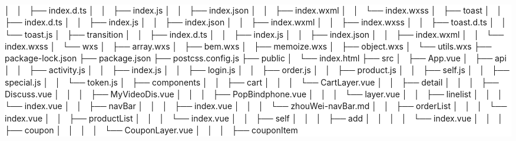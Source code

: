 │                   │   ├── index.d.ts
│                   │   ├── index.js
│                   │   ├── index.json
│                   │   ├── index.wxml
│                   │   └── index.wxss
│                   ├── toast
│                   │   ├── index.d.ts
│                   │   ├── index.js
│                   │   ├── index.json
│                   │   ├── index.wxml
│                   │   ├── index.wxss
│                   │   ├── toast.d.ts
│                   │   └── toast.js
│                   ├── transition
│                   │   ├── index.d.ts
│                   │   ├── index.js
│                   │   ├── index.json
│                   │   ├── index.wxml
│                   │   └── index.wxss
│                   └── wxs
│                       ├── array.wxs
│                       ├── bem.wxs
│                       ├── memoize.wxs
│                       ├── object.wxs
│                       └── utils.wxs
├── package-lock.json
├── package.json
├── postcss.config.js
├── public
│   └── index.html
├── src
│   ├── App.vue
│   ├── api
│   │   ├── activity.js
│   │   ├── index.js
│   │   ├── login.js
│   │   ├── order.js
│   │   ├── product.js
│   │   ├── self.js
│   │   ├── special.js
│   │   └── token.js
│   ├── components
│   │   ├── cart
│   │   │   └── CartLayer.vue
│   │   ├── detail
│   │   │   ├── Discuss.vue
│   │   │   ├── MyVideoDis.vue
│   │   │   ├── PopBindphone.vue
│   │   │   └── layer.vue
│   │   ├── linelist
│   │   │   └── index.vue
│   │   ├── navBar
│   │   │   ├── index.vue
│   │   │   └── zhouWei-navBar.md
│   │   ├── orderList
│   │   │   └── index.vue
│   │   ├── productList
│   │   │   └── index.vue
│   │   ├── self
│   │   │   ├── add
│   │   │   │   └── index.vue
│   │   │   ├── coupon
│   │   │   │   └── CouponLayer.vue
│   │   │   ├── couponItem